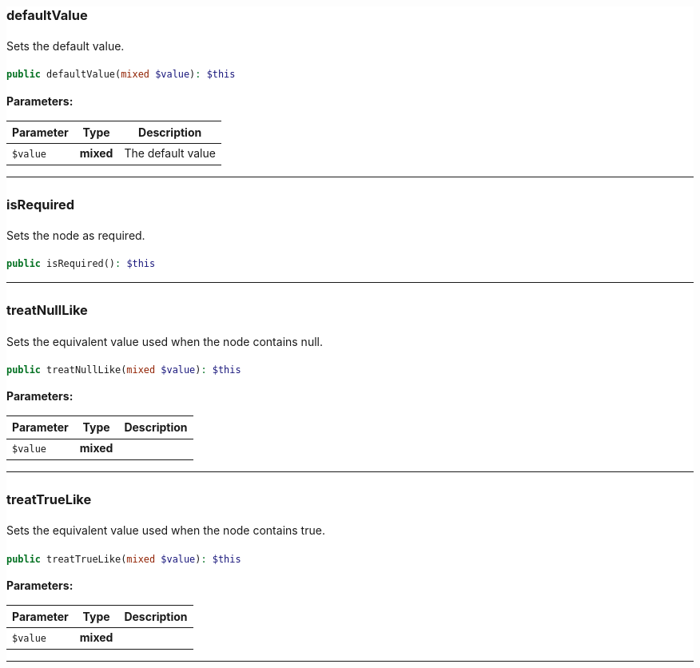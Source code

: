 ### defaultValue

Sets the default value.

```php
public defaultValue(mixed $value): $this
```

**Parameters:**

| Parameter | Type | Description |
|-----------|------|-------------|
| `$value` | **mixed** | The default value |

***

### isRequired

Sets the node as required.

```php
public isRequired(): $this
```

***

### treatNullLike

Sets the equivalent value used when the node contains null.

```php
public treatNullLike(mixed $value): $this
```

**Parameters:**

| Parameter | Type | Description |
|-----------|------|-------------|
| `$value` | **mixed** |  |

***

### treatTrueLike

Sets the equivalent value used when the node contains true.

```php
public treatTrueLike(mixed $value): $this
```

**Parameters:**

| Parameter | Type | Description |
|-----------|------|-------------|
| `$value` | **mixed** |  |

***
